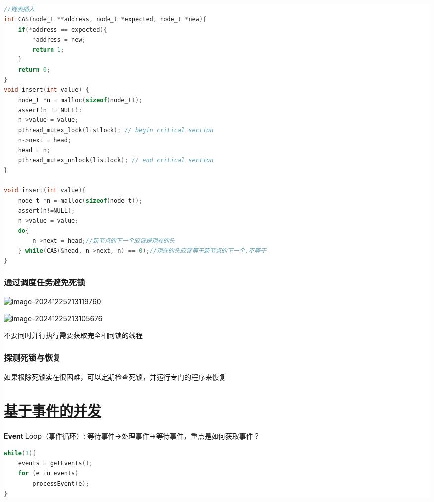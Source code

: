 ```c
```

```c
//链表插入
int CAS(node_t **address, node_t *expected, node_t *new){
	if(*address == expected){
        *address = new;
        return 1;
    }
    return 0;
}
void insert(int value) {
    node_t *n = malloc(sizeof(node_t));
    assert(n != NULL);
    n->value = value;
    pthread_mutex_lock(listlock); // begin critical section
    n->next = head;
    head = n;
    pthread_mutex_unlock(listlock); // end critical section
}

void insert(int value){
    node_t *n = malloc(sizeof(node_t));
    assert(n!=NULL);
    n->value = value;
    do{
        n->next = head;//新节点的下一个应该是现在的头
    } while(CAS(&head, n->next, n) == 0);//现在的头应该等于新节点的下一个,不等于
}
```

### 通过调度任务避免死锁

![image-20241225213119760](https://pub-9e727eae11e040a4aa2b1feedc2608d2.r2.dev/PicGo/image-20241225213119760.png)

![image-20241225213105676](https://pub-9e727eae11e040a4aa2b1feedc2608d2.r2.dev/PicGo/image-20241225213105676.png)

不要同时并行执行需要获取完全相同锁的线程

### 探测死锁与恢复

如果根除死锁实在很困难，可以定期检查死锁，并运行专门的程序来恢复

# [基于事件的并发](https://scatteredream.github.io/2025/05/29/net-io-socket#IO多路复用 (IO Multiplexing))

**Event** Loop（事件循环）: 等待事件->处理事件->等待事件，重点是如何获取事件？

```c
while(1){
	events = getEvents();
    for (e in events)
    	processEvent(e);
}
```
